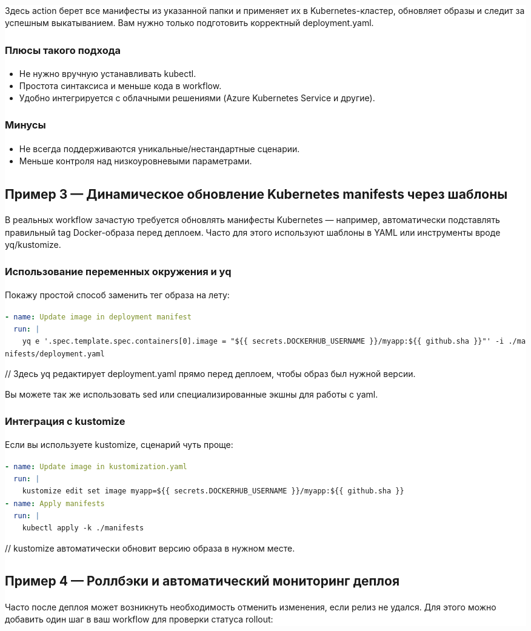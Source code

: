 Здесь action берет все манифесты из указанной папки и применяет их в Kubernetes-кластер, обновляет образы и следит за успешным выкатыванием. Вам нужно только подготовить корректный deployment.yaml.

### Плюсы такого подхода

- Не нужно вручную устанавливать kubectl.
- Простота синтаксиса и меньше кода в workflow.
- Удобно интегрируется с облачными решениями (Azure Kubernetes Service и другие).

### Минусы

- Не всегда поддерживаются уникальные/нестандартные сценарии.
- Меньше контроля над низкоуровневыми параметрами.

## Пример 3 — Динамическое обновление Kubernetes manifests через шаблоны

В реальных workflow зачастую требуется обновлять манифесты Kubernetes — например, автоматически подставлять правильный tag Docker-образа перед деплоем. Часто для этого используют шаблоны в YAML или инструменты вроде yq/kustomize.

### Использование переменных окружения и yq

Покажу простой способ заменить тег образа на лету:

```yaml
- name: Update image in deployment manifest
  run: |
    yq e '.spec.template.spec.containers[0].image = "${{ secrets.DOCKERHUB_USERNAME }}/myapp:${{ github.sha }}"' -i ./manifests/deployment.yaml
```

// Здесь yq редактирует deployment.yaml прямо перед деплоем, чтобы образ был нужной версии.

Вы можете так же использовать sed или специализированные экшны для работы с yaml.

### Интеграция с kustomize

Если вы используете kustomize, сценарий чуть проще:

```yaml
- name: Update image in kustomization.yaml
  run: |
    kustomize edit set image myapp=${{ secrets.DOCKERHUB_USERNAME }}/myapp:${{ github.sha }}
- name: Apply manifests
  run: |
    kubectl apply -k ./manifests
```

// kustomize автоматически обновит версию образа в нужном месте.

## Пример 4 — Роллбэки и автоматический мониторинг деплоя

Часто после деплоя может возникнуть необходимость отменить изменения, если релиз не удался. Для этого можно добавить один шаг в ваш workflow для проверки статуса rollout:
